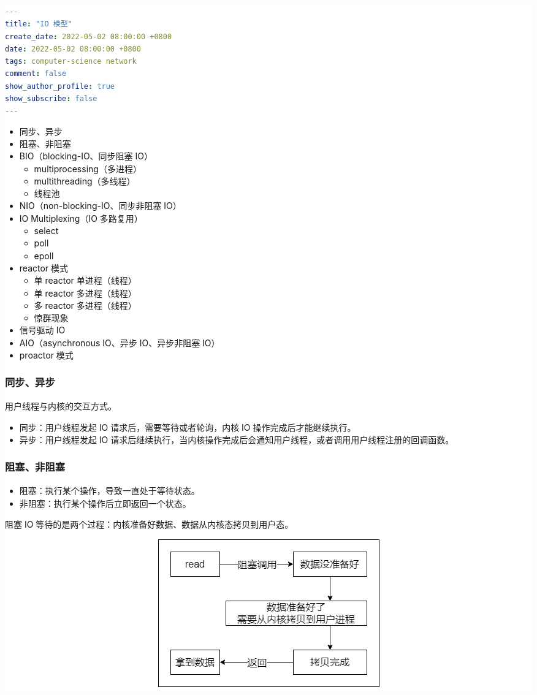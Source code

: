 ```yaml
---
title: "IO 模型"
create_date: 2022-05-02 08:00:00 +0800
date: 2022-05-02 08:00:00 +0800
tags: computer-science network
comment: false
show_author_profile: true
show_subscribe: false
---
```


- 同步、异步
- 阻塞、非阻塞
- BIO（blocking-IO、同步阻塞 IO）
  - multiprocessing（多进程）
  - multithreading（多线程）
  - 线程池
- NIO（non-blocking-IO、同步非阻塞 IO）
- IO Multiplexing（IO 多路复用）
  - select
  - poll
  - epoll
- reactor 模式
  - 单 reactor 单进程（线程）
  - 单 reactor 多进程（线程）
  - 多 reactor 多进程（线程）
  - 惊群现象
- 信号驱动 IO
- AIO（asynchronous IO、异步 IO、异步非阻塞 IO）
- proactor 模式

### 同步、异步

用户线程与内核的交互方式。

- 同步：用户线程发起 IO 请求后，需要等待或者轮询，内核 IO 操作完成后才能继续执行。
- 异步：用户线程发起 IO 请求后继续执行，当内核操作完成后会通知用户线程，或者调用用户线程注册的回调函数。

### 阻塞、非阻塞

- 阻塞：执行某个操作，导致一直处于等待状态。
- 非阻塞：执行某个操作后立即返回一个状态。

阻塞 IO 等待的是两个过程：内核准备好数据、数据从内核态拷贝到用户态。

<div style="text-align: center; margin: 5px auto">
<img src="/image/computer-science/network/block_io.drawio.png">
</div>
